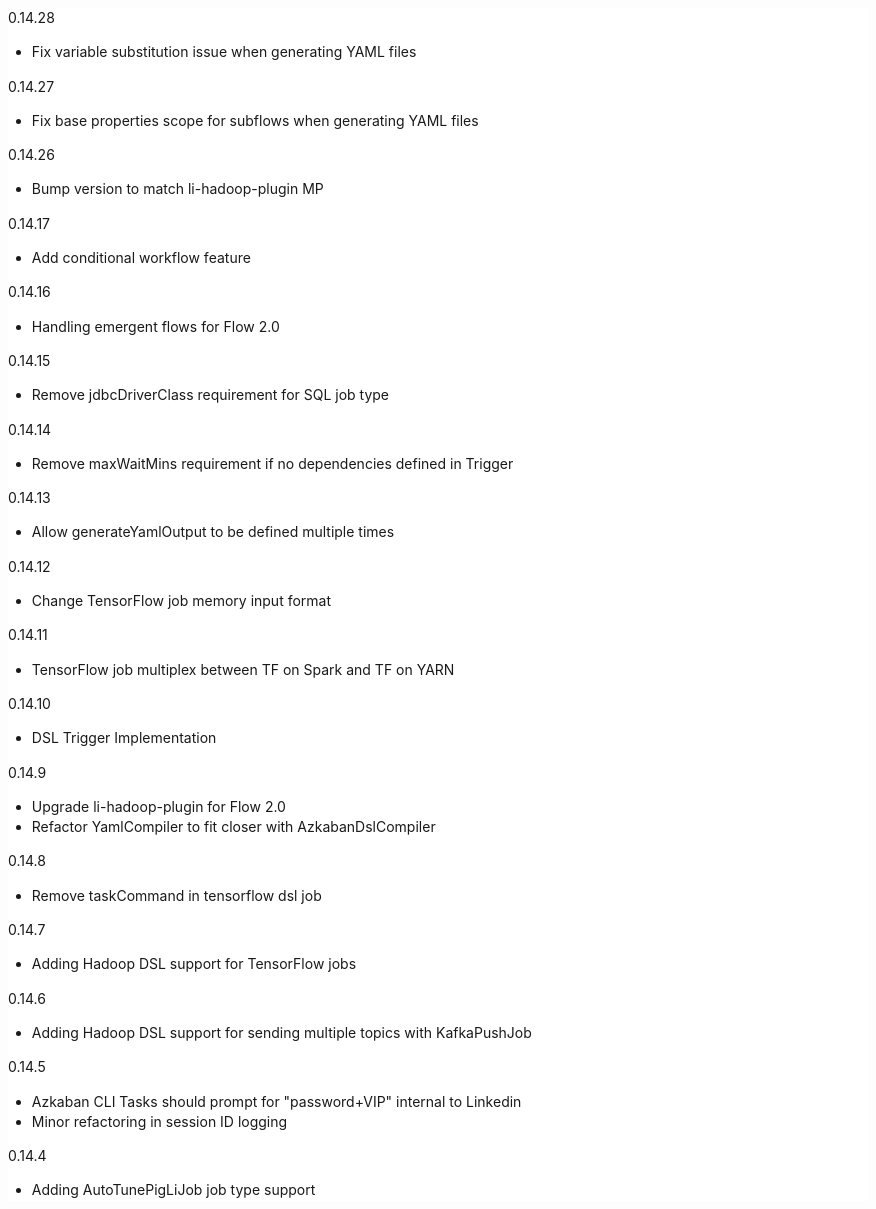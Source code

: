0.14.28
* Fix variable substitution issue when generating YAML files

0.14.27
* Fix base properties scope for subflows when generating YAML files

0.14.26
* Bump version to match li-hadoop-plugin MP

0.14.17
* Add conditional workflow feature

0.14.16
* Handling emergent flows for Flow 2.0

0.14.15
* Remove jdbcDriverClass requirement for SQL job type

0.14.14

* Remove maxWaitMins requirement if no dependencies defined in Trigger

0.14.13

* Allow generateYamlOutput to be defined multiple times

0.14.12

* Change TensorFlow job memory input format

0.14.11

* TensorFlow job multiplex between TF on Spark and TF on YARN

0.14.10

* DSL Trigger Implementation

0.14.9

* Upgrade li-hadoop-plugin for Flow 2.0
* Refactor YamlCompiler to fit closer with AzkabanDslCompiler

0.14.8

* Remove taskCommand in tensorflow dsl job

0.14.7

* Adding Hadoop DSL support for TensorFlow jobs

0.14.6

* Adding Hadoop DSL support for sending multiple topics with KafkaPushJob

0.14.5

* Azkaban CLI Tasks should prompt for "password+VIP" internal to Linkedin
* Minor refactoring in session ID logging

0.14.4

* Adding AutoTunePigLiJob job type support 
